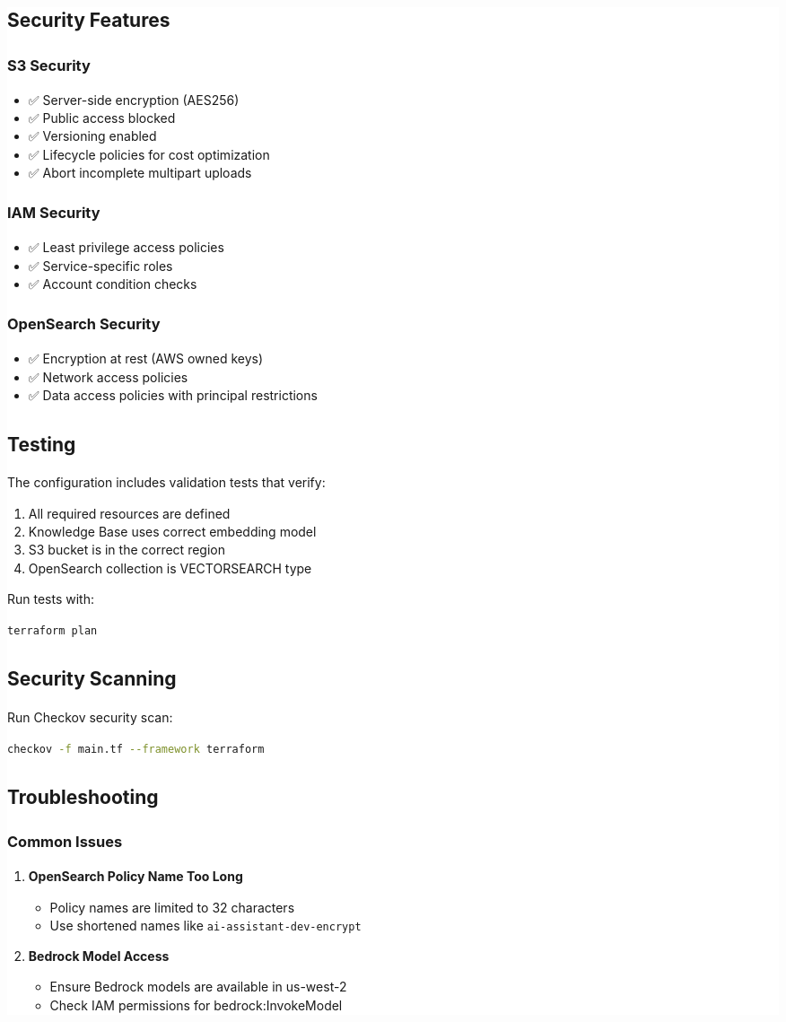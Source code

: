 ## Security Features

### S3 Security
- ✅ Server-side encryption (AES256)
- ✅ Public access blocked
- ✅ Versioning enabled
- ✅ Lifecycle policies for cost optimization
- ✅ Abort incomplete multipart uploads

### IAM Security
- ✅ Least privilege access policies
- ✅ Service-specific roles
- ✅ Account condition checks

### OpenSearch Security
- ✅ Encryption at rest (AWS owned keys)
- ✅ Network access policies
- ✅ Data access policies with principal restrictions

## Testing

The configuration includes validation tests that verify:

1. All required resources are defined
2. Knowledge Base uses correct embedding model
3. S3 bucket is in the correct region
4. OpenSearch collection is VECTORSEARCH type

Run tests with:
```bash
terraform plan
```

## Security Scanning

Run Checkov security scan:
```bash
checkov -f main.tf --framework terraform
```

## Troubleshooting

### Common Issues

1. **OpenSearch Policy Name Too Long**
   - Policy names are limited to 32 characters
   - Use shortened names like `ai-assistant-dev-encrypt`

2. **Bedrock Model Access**
   - Ensure Bedrock models are available in us-west-2
   - Check IAM permissions for bedrock:InvokeModel
